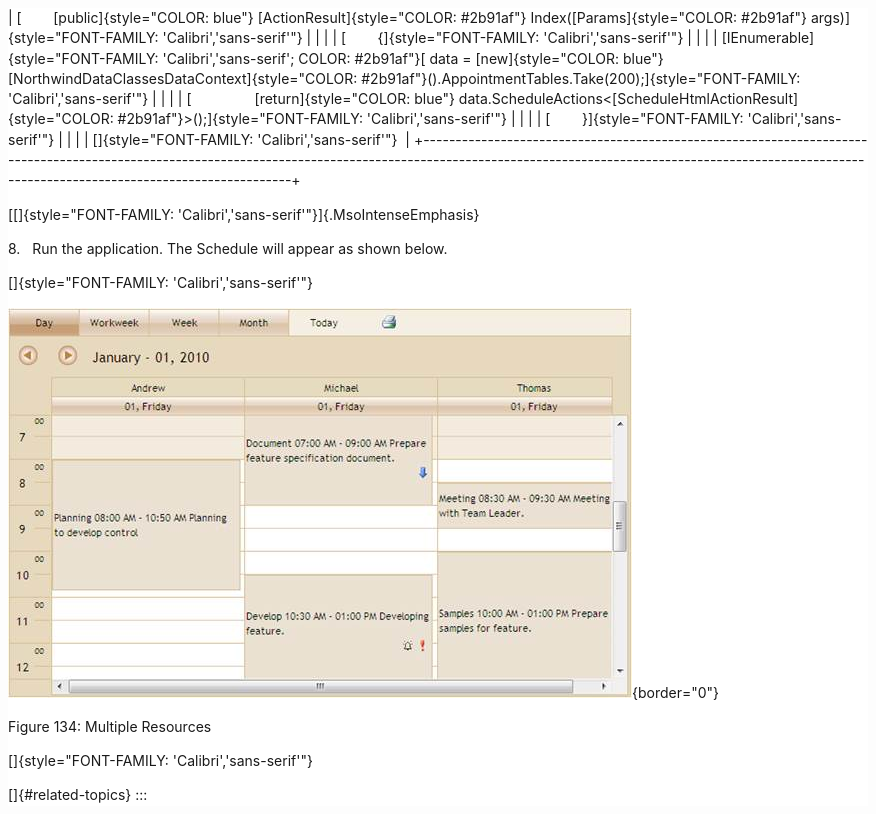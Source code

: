 | [        [public]{style="COLOR: blue"} [ActionResult]{style="COLOR: #2b91af"} Index([Params]{style="COLOR: #2b91af"} args)]{style="FONT-FAMILY: 'Calibri','sans-serif'"}                                                                             |
|                                                                                                                                                                                                                                                      |
| [        {]{style="FONT-FAMILY: 'Calibri','sans-serif'"}                                                                                                                                                                                             |
|                                                                                                                                                                                                                                                      |
| [IEnumerable]{style="FONT-FAMILY: 'Calibri','sans-serif'; COLOR: #2b91af"}[ data = [new]{style="COLOR: blue"} [NorthwindDataClassesDataContext]{style="COLOR: #2b91af"}().AppointmentTables.Take(200);]{style="FONT-FAMILY: 'Calibri','sans-serif'"} |
|                                                                                                                                                                                                                                                      |
| [                [return]{style="COLOR: blue"} data.ScheduleActions\<[ScheduleHtmlActionResult]{style="COLOR: #2b91af"}\>();]{style="FONT-FAMILY: 'Calibri','sans-serif'"}                                                                           |
|                                                                                                                                                                                                                                                      |
| [        }]{style="FONT-FAMILY: 'Calibri','sans-serif'"}                                                                                                                                                                                             |
|                                                                                                                                                                                                                                                      |
| []{style="FONT-FAMILY: 'Calibri','sans-serif'"}                                                                                                                                                                                                      |
+------------------------------------------------------------------------------------------------------------------------------------------------------------------------------------------------------------------------------------------------------+

[[]{style="FONT-FAMILY: 'Calibri','sans-serif'"}]{.MsoIntenseEmphasis} 

8.   Run the application. The Schedule will appear as shown below.

[]{style="FONT-FAMILY: 'Calibri','sans-serif'"} 

![](ImagesExt/image55_114.jpg){border="0"}

Figure 134: Multiple Resources

[]{style="FONT-FAMILY: 'Calibri','sans-serif'"} 

[]{#related-topics}
:::
